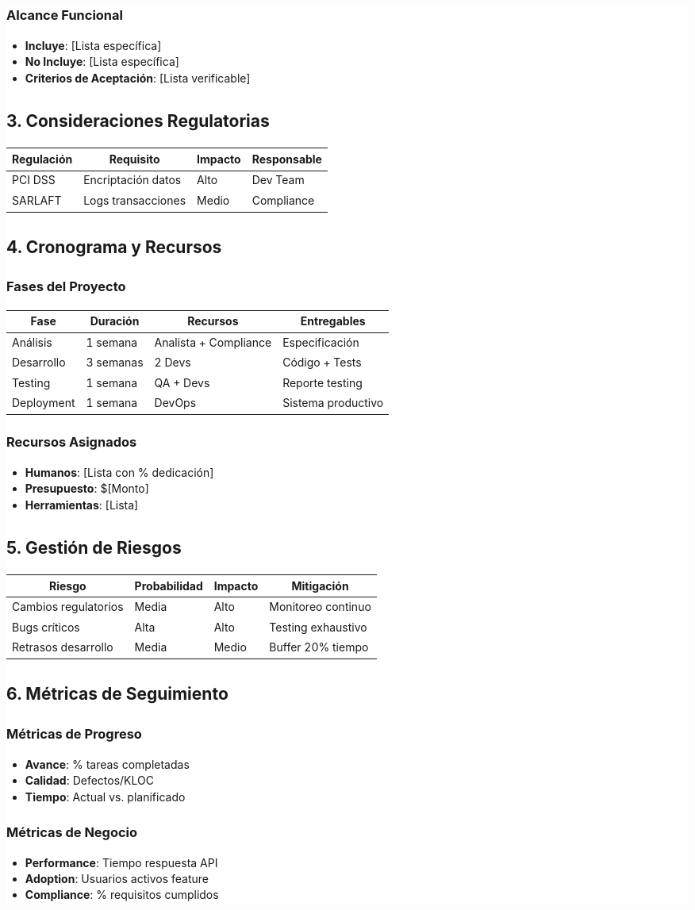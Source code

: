 ### Alcance Funcional
- **Incluye**: [Lista específica]
- **No Incluye**: [Lista específica]
- **Criterios de Aceptación**: [Lista verificable]

## 3. Consideraciones Regulatorias
| Regulación | Requisito | Impacto | Responsable |
|------------|-----------|---------|-------------|
| PCI DSS | Encriptación datos | Alto | Dev Team |
| SARLAFT | Logs transacciones | Medio | Compliance |

## 4. Cronograma y Recursos
### Fases del Proyecto
| Fase | Duración | Recursos | Entregables |
|------|----------|----------|-------------|
| Análisis | 1 semana | Analista + Compliance | Especificación |
| Desarrollo | 3 semanas | 2 Devs | Código + Tests |
| Testing | 1 semana | QA + Devs | Reporte testing |
| Deployment | 1 semana | DevOps | Sistema productivo |

### Recursos Asignados
- **Humanos**: [Lista con % dedicación]
- **Presupuesto**: $[Monto]
- **Herramientas**: [Lista]

## 5. Gestión de Riesgos
| Riesgo | Probabilidad | Impacto | Mitigación |
|--------|--------------|---------|------------|
| Cambios regulatorios | Media | Alto | Monitoreo continuo |
| Bugs críticos | Alta | Alto | Testing exhaustivo |
| Retrasos desarrollo | Media | Medio | Buffer 20% tiempo |

## 6. Métricas de Seguimiento
### Métricas de Progreso
- **Avance**: % tareas completadas
- **Calidad**: Defectos/KLOC
- **Tiempo**: Actual vs. planificado

### Métricas de Negocio
- **Performance**: Tiempo respuesta API
- **Adoption**: Usuarios activos feature
- **Compliance**: % requisitos cumplidos
